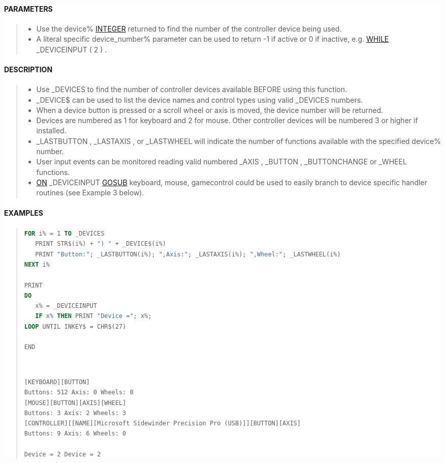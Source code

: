 </blockquote>

#### PARAMETERS

<blockquote>


* Use the device% [INTEGER](INTEGER.md) returned to find the number of the controller device being used.
* A literal specific device_number% parameter can be used to return -1 if active or 0 if inactive, e.g. [WHILE](WHILE.md) _DEVICEINPUT ( 2 ) .
</blockquote>

#### DESCRIPTION

<blockquote>


* Use _DEVICES to find the number of controller devices available BEFORE using this function.
* _DEVICE$ can be used to list the device names and control types using valid _DEVICES numbers.
* When a device button is pressed or a scroll wheel or axis is moved, the device number will be returned.
* Devices are numbered as 1 for keyboard and 2 for mouse. Other controller devices will be numbered 3 or higher if installed.
* _LASTBUTTON , _LASTAXIS , or _LASTWHEEL will indicate the number of functions available with the specified device% number.
* User input events can be monitored reading valid numbered _AXIS , _BUTTON , _BUTTONCHANGE or _WHEEL functions.
* [ON](ON.md) _DEVICEINPUT [GOSUB](GOSUB.md) keyboard, mouse, gamecontrol could be used to easily branch to device specific handler routines (see Example 3 below).

</blockquote>

#### EXAMPLES

<blockquote>

```vb
FOR i% = 1 TO _DEVICES
   PRINT STR$(i%) + ") " + _DEVICE$(i%)
   PRINT "Button:"; _LASTBUTTON(i%); ",Axis:"; _LASTAXIS(i%); ",Wheel:"; _LASTWHEEL(i%)
NEXT i%

PRINT
DO
   x% = _DEVICEINPUT
   IF x% THEN PRINT "Device ="; x%;
LOOP UNTIL INKEY$ = CHR$(27)

END
```
  
<br>

```vb
[KEYBOARD][BUTTON]
Buttons: 512 Axis: 0 Wheels: 0
[MOUSE][BUTTON][AXIS][WHEEL]
Buttons: 3 Axis: 2 Wheels: 3
[CONTROLLER][[NAME][Microsoft Sidewinder Precision Pro (USB)]][BUTTON][AXIS]
Buttons: 9 Axis: 6 Wheels: 0

Device = 2 Device = 2
```
  